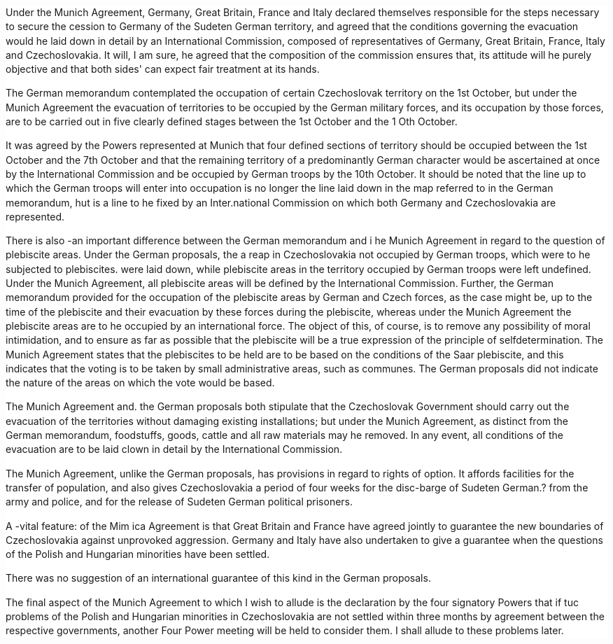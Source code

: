 Under the Munich Agreement, Germany, Great Britain, France and Italy declared themselves responsible for the steps necessary to secure the cession to Germany of the Sudeten German territory, and agreed that the conditions governing the evacuation would he laid down in detail by an International Commission, composed of representatives of Germany, Great Britain, France, Italy and Czechoslovakia. It will, I am sure, he agreed that the composition of the commission ensures that, its attitude will he purely objective and that both sides' can expect fair treatment at its hands. 

The German  memorandum  contemplated the occupation of certain Czechoslovak territory on the 1st October, but under the Munich Agreement the evacuation of territories to be occupied by the German military forces, and its occupation by those forces, are to be carried out in five clearly defined stages between the 1st October and the 1 Oth October. 

It was agreed by the Powers represented at Munich that four defined sections of territory should be occupied between the 1st October and the 7th October and that the remaining territory of a predominantly German character would be ascertained at once by the International Commission and be occupied by German troops by the 10th October. It should be noted that the line up to which the German troops will enter into occupation is no longer the line laid down in the map referred to in the German memorandum, hut is a line to he fixed by an Inter.national Commission on which both Germany and Czechoslovakia are represented. 

There is also -an important difference between the German memorandum and i he Munich Agreement in regard to the question of plebiscite areas. Under the German proposals, the a reap in Czechoslovakia not occupied by German troops, which were to he subjected to plebiscites. were laid down, while plebiscite areas in the territory occupied by German troops were left undefined. Under the Munich Agreement, all plebiscite areas will be defined by the International Commission. Further, the German memorandum provided for the occupation of the plebiscite areas by German and Czech forces, as the case might be, up to the time of the plebiscite and their evacuation by these forces during the plebiscite, whereas under the Munich Agreement the plebiscite areas are to he occupied by an international force. The object of this, of course, is to remove any possibility of moral intimidation, and to ensure as far as possible that the plebiscite will be a true expression of the principle of selfdetermination. The Munich Agreement states that the plebiscites to be held are to be based on the conditions of the Saar plebiscite, and this indicates that the voting is to be taken by small administrative areas, such as communes. The German proposals did not indicate the nature of the areas on which the vote would be based. 

The Munich Agreement and. the German proposals both stipulate that the Czechoslovak Government should carry out the evacuation of the territories without damaging existing installations; but under the Munich Agreement, as distinct from the German memorandum, foodstuffs, goods, cattle and all raw materials may he removed. In any event, all conditions of the evacuation are to be laid clown in detail by the International Commission. 

The Munich Agreement, unlike the German proposals, has provisions in regard to rights of option. It affords facilities for the transfer of population, and also gives Czechoslovakia a period of four weeks for the disc-barge of Sudeten German.? from the army and police, and for the release of Sudeten German political prisoners. 

A -vital feature: of the Mim ica Agreement is that Great Britain and France have agreed jointly to guarantee the new boundaries of Czechoslovakia against unprovoked aggression. Germany and Italy have also undertaken to give a guarantee when the questions of the Polish and Hungarian minorities have been settled. 

There was no suggestion of an international guarantee of this kind in the German proposals. 

The final aspect of the Munich Agreement to which I wish to allude is the declaration by the four signatory Powers that if tuc problems of the Polish and Hungarian minorities in Czechoslovakia are not settled within three months by agreement between the respective governments, another Four Power meeting will be held to consider them. I shall allude to these problems later. 
